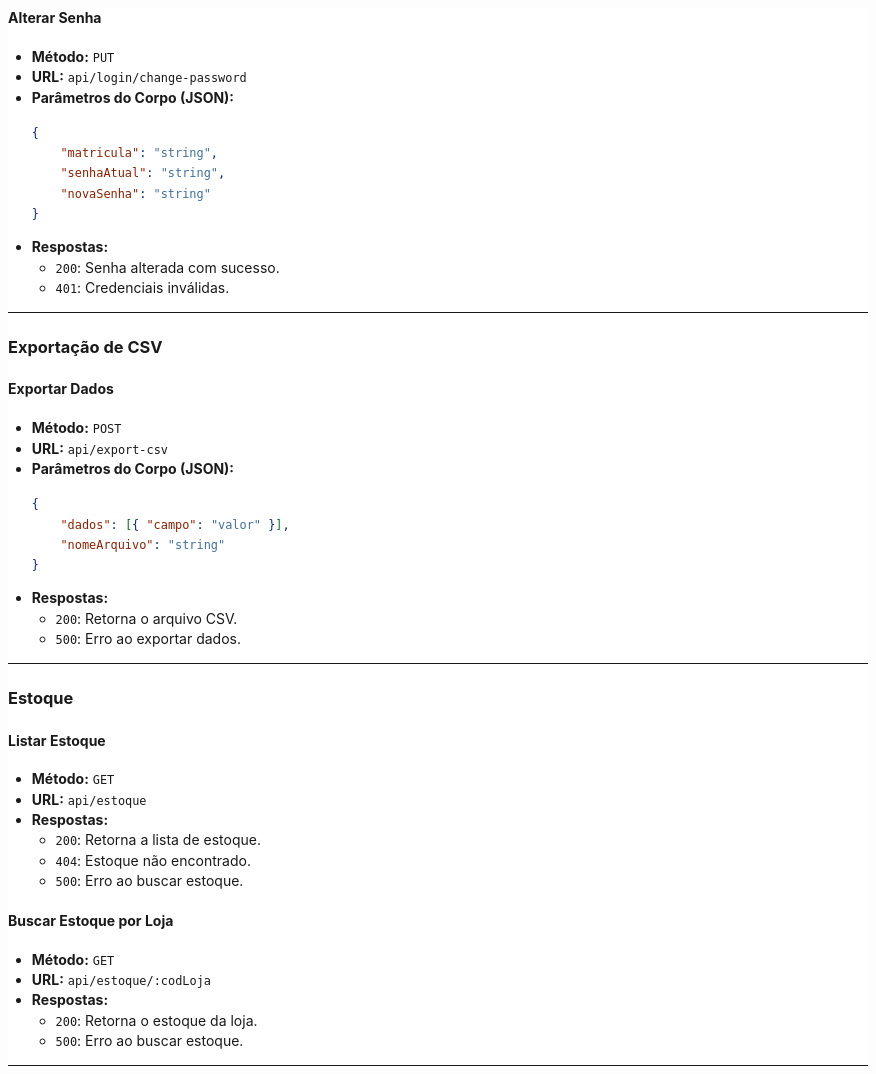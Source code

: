 #### **Alterar Senha**
- **Método:** `PUT`
- **URL:** `api/login/change-password`
- **Parâmetros do Corpo (JSON):**
  ```json
  {
      "matricula": "string",
      "senhaAtual": "string",
      "novaSenha": "string"
  }
  ```
- **Respostas:**
  - `200`: Senha alterada com sucesso.
  - `401`: Credenciais inválidas.

---

### **Exportação de CSV**

#### **Exportar Dados**
- **Método:** `POST`
- **URL:** `api/export-csv`
- **Parâmetros do Corpo (JSON):**
  ```json
  {
      "dados": [{ "campo": "valor" }],
      "nomeArquivo": "string"
  }
  ```
- **Respostas:**
  - `200`: Retorna o arquivo CSV.
  - `500`: Erro ao exportar dados.

---

### **Estoque**

#### **Listar Estoque**
- **Método:** `GET`
- **URL:** `api/estoque`
- **Respostas:**
  - `200`: Retorna a lista de estoque.
  - `404`: Estoque não encontrado.
  - `500`: Erro ao buscar estoque.

#### **Buscar Estoque por Loja**
- **Método:** `GET`
- **URL:** `api/estoque/:codLoja`
- **Respostas:**
  - `200`: Retorna o estoque da loja.
  - `500`: Erro ao buscar estoque.

---
